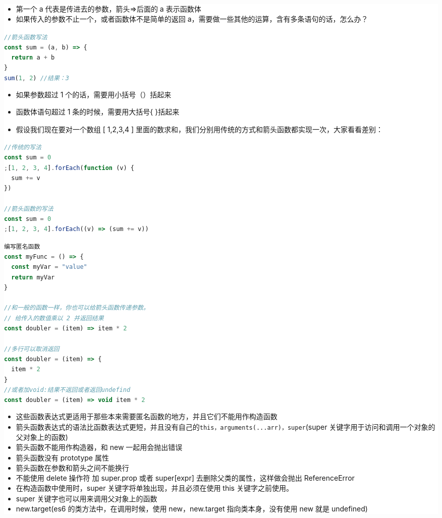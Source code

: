 - 第一个 a 代表是传进去的参数，箭头=>后面的 a 表示函数体
- 如果传入的参数不止一个，或者函数体不是简单的返回 a，需要做一些其他的运算，含有多条语句的话，怎么办？

```js
//箭头函数写法
const sum = (a, b) => {
  return a + b
}
sum(1, 2) //结果：3
```

- 如果参数超过 1 个的话，需要用小括号（）括起来
- 函数体语句超过 1 条的时候，需要用大括号{ }括起来

- 假设我们现在要对一个数组 [ 1,2,3,4 ] 里面的数求和，我们分别用传统的方式和箭头函数都实现一次，大家看看差别：

```js
//传统的写法
const sum = 0
;[1, 2, 3, 4].forEach(function (v) {
  sum += v
})

//箭头函数的写法
const sum = 0
;[1, 2, 3, 4].forEach((v) => (sum += v))
```

```js
编写匿名函数
const myFunc = () => {
  const myVar = "value"
  return myVar
}

//和一般的函数一样，你也可以给箭头函数传递参数。
// 给传入的数值乘以 2 并返回结果
const doubler = (item) => item * 2

//多行可以取消返回
const doubler = (item) => {
  item * 2
}
//或者加void:结果不返回或者返回undefind
const doubler = (item) => void item * 2
```

- 这些函数表达式更适用于那些本来需要匿名函数的地方，并且它们不能用作构造函数
- 箭头函数表达式的语法比函数表达式更短，并且没有自己的`this，arguments(...arr)，super`(super 关键字用于访问和调用一个对象的父对象上的函数)
- 箭头函数不能用作构造器，和 new 一起用会抛出错误
- 箭头函数没有 prototype 属性
- 箭头函数在参数和箭头之间不能换行
- 不能使用 delete 操作符 加 super.prop 或者 super[expr] 去删除父类的属性，这样做会抛出 ReferenceError
- 在构造函数中使用时，super 关键字将单独出现，并且必须在使用 this 关键字之前使用。
- super 关键字也可以用来调用父对象上的函数
- new.target(es6 的类方法中，在调用时候，使用 new，new.target 指向类本身，没有使用 new 就是 undefined)
